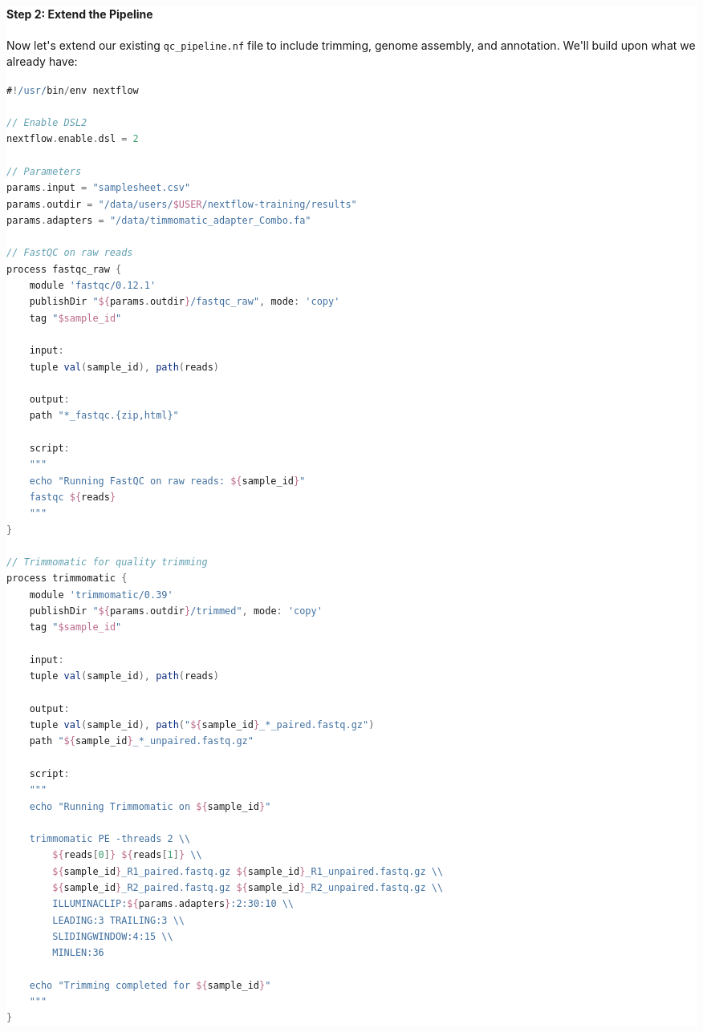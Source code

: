 #### **Step 2: Extend the Pipeline**

Now let's extend our existing `qc_pipeline.nf` file to include trimming, genome assembly, and annotation. We'll build upon what we already have:

```groovy
#!/usr/bin/env nextflow

// Enable DSL2
nextflow.enable.dsl = 2

// Parameters
params.input = "samplesheet.csv"
params.outdir = "/data/users/$USER/nextflow-training/results"
params.adapters = "/data/timmomatic_adapter_Combo.fa"

// FastQC on raw reads
process fastqc_raw {
    module 'fastqc/0.12.1'
    publishDir "${params.outdir}/fastqc_raw", mode: 'copy'
    tag "$sample_id"

    input:
    tuple val(sample_id), path(reads)

    output:
    path "*_fastqc.{zip,html}"

    script:
    """
    echo "Running FastQC on raw reads: ${sample_id}"
    fastqc ${reads}
    """
}

// Trimmomatic for quality trimming
process trimmomatic {
    module 'trimmomatic/0.39'
    publishDir "${params.outdir}/trimmed", mode: 'copy'
    tag "$sample_id"

    input:
    tuple val(sample_id), path(reads)

    output:
    tuple val(sample_id), path("${sample_id}_*_paired.fastq.gz")
    path "${sample_id}_*_unpaired.fastq.gz"

    script:
    """
    echo "Running Trimmomatic on ${sample_id}"

    trimmomatic PE -threads 2 \\
        ${reads[0]} ${reads[1]} \\
        ${sample_id}_R1_paired.fastq.gz ${sample_id}_R1_unpaired.fastq.gz \\
        ${sample_id}_R2_paired.fastq.gz ${sample_id}_R2_unpaired.fastq.gz \\
        ILLUMINACLIP:${params.adapters}:2:30:10 \\
        LEADING:3 TRAILING:3 \\
        SLIDINGWINDOW:4:15 \\
        MINLEN:36

    echo "Trimming completed for ${sample_id}"
    """
}
```